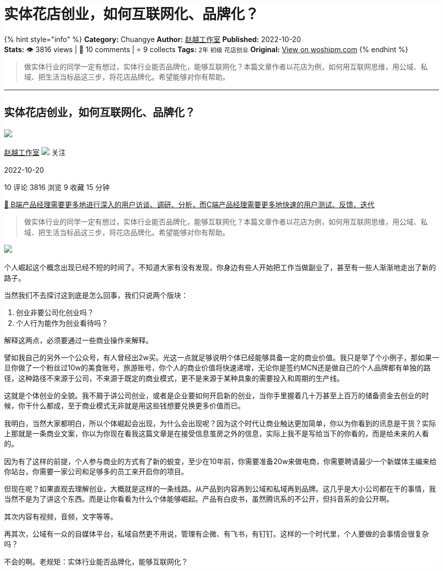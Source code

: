 # 实体花店创业，如何互联网化、品牌化？
{% hint style="info" %}
**Category:** Chuangye
**Author:** [赵越工作室](https://www.woshipm.com/u/1458436)
**Published:** 2022-10-20  
**Stats:** 👁️ 3816 views | 💬 10 comments | ⭐ 9 collects
**Tags:** `2年` `初级` `花店创业`
**Original:** [View on woshipm.com](https://www.woshipm.com/chuangye/5648680.html)
{% endhint %}
> 做实体行业的同学一定有想过，实体行业能否品牌化，能够互联网化？本篇文章作者以花店为例，如何用互联网思维，用公域、私域、把生活当标品这三步，将花店品牌化。希望能够对你有帮助。

---

## 实体花店创业，如何互联网化、品牌化？

[![](https://static.woshipm.com/APP_U_202209_20220901001029_6681.jpg?imageView2/1/w/72/h/72/q/100)](https://www.woshipm.com/u/1458436)

[赵越工作室](https://www.woshipm.com/u/1458436) ![](https://static.woshipm.com/tag/1121_1@2x.png) 关注

2022-10-20

10 评论 3816 浏览 9 收藏 15 分钟

[🔗 B端产品经理需要更多地进行深入的用户访谈、调研、分析，而C端产品经理需要更多地快速的用户测试、反馈、迭代](https://ke.qidianla.com/courses/bcpm)

> 做实体行业的同学一定有想过，实体行业能否品牌化，能够互联网化？本篇文章作者以花店为例，如何用互联网思维，用公域、私域、把生活当标品这三步，将花店品牌化。希望能够对你有帮助。

![](https://image.woshipm.com/wp-files/2022/10/uWfCENkgxhoQoaaTDs1Y.jpg)

个人崛起这个概念出现已经不短的时间了。不知道大家有没有发现，你身边有些人开始把工作当做副业了，甚至有一些人渐渐地走出了新的路子。

当然我们不去探讨这到底是怎么回事，我们只说两个版块：

1.  创业非要公司化创业吗？
2.  个人行为能作为创业看待吗？

解释这两点，必须要通过一些商业操作来解释。

譬如我自己的另外一个公众号，有人曾经出2w买。光这一点就足够说明个体已经能够具备一定的商业价值。我只是举了个小例子，那如果一旦你做了一个粉丝过10w的美食账号，旅游账号，你个人的商业价值将快速递增，无论你是签约MCN还是做自己的个人品牌都有单独的路径，这种路径不来源于公司，不来源于既定的商业模式，更不是来源于某种具象的需要投入和周期的生产线。

这就是个体创业的全貌。我不屑于讲公司创业，或者是企业要如何开启新的创业，当你手里握着几十万甚至上百万的储备资金去创业的时候，你干什么都成，至于商业模式无非就是用这些钱想要兑换更多价值而已。

我明白，当然大家都明白，所以个体崛起会出现，为什么会出现呢？因为这个时代让商业触达更加简单，你以为你看到的讯息是干货？实际上那就是一条商业文案，你以为你现在看我这篇文章是在接受信息茧房之外的信息，实际上我不是写给当下的你看的，而是给未来的人看的。

因为有了这样的前提，个人参与商业的方式有了新的蜕变，至少在10年前，你需要准备20w来做电商，你需要聘请最少一个新媒体主编来给你站台，你需要一家公司和足够多的员工来开启你的项目。

但现在呢？如果直观去理解创业，大概就是这样的一条线路。从产品到内容再到公域和私域再到品牌。这几乎是大小公司都在干的事情，我当然不是为了讲这个东西。而是让你看看为什么个体能够崛起。产品有白皮书，虽然腾讯系的不公开，但抖音系的会公开啊。

其次内容有视频，音频，文字等等。

再其次，公域有一众的自媒体平台，私域自然更不用说，管理有企微、有飞书，有钉钉。这样的一个时代里，个人要做的会事情会很复杂吗？

不会的啊。老规矩：实体行业能否品牌化，能够互联网化？
